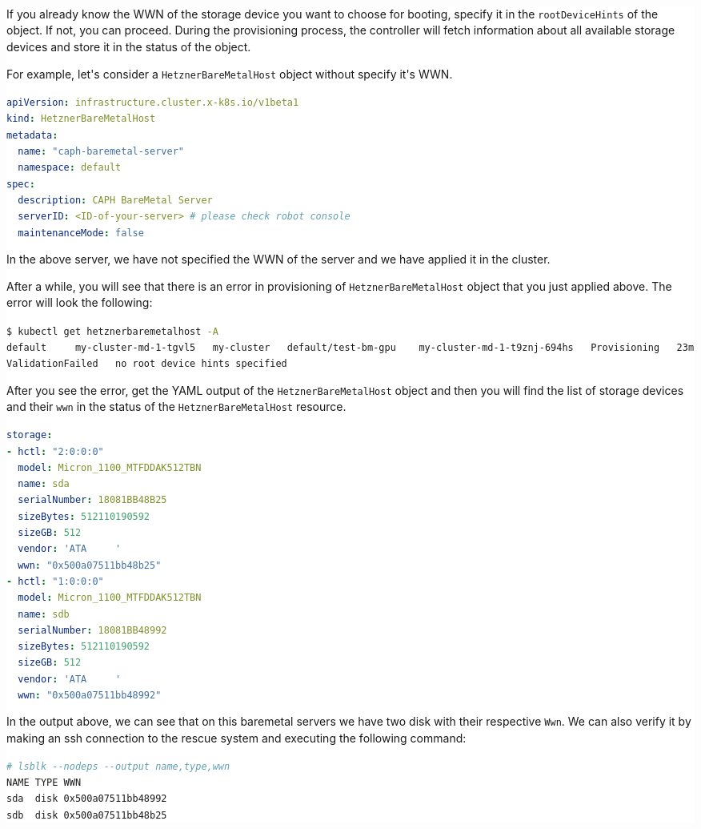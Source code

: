 If you already know the WWN of the storage device you want to choose for booting, specify it in the `rootDeviceHints` of the object. If not, you can proceed. During the provisioning process, the controller will fetch information about all available storage devices and store it in the status of the object. 

For example, let's consider a `HetznerBareMetalHost` object without specify it's WWN.

```yaml
apiVersion: infrastructure.cluster.x-k8s.io/v1beta1
kind: HetznerBareMetalHost
metadata:
  name: "caph-baremetal-server"
  namespace: default
spec:
  description: CAPH BareMetal Server
  serverID: <ID-of-your-server> # please check robot console
  maintenanceMode: false
```
In the above server, we have not specified the WWN of the server and we have applied it in the cluster.

After a while, you will see that there is an error in provisioning of `HetznerBareMetalHost` object that you just applied above. The error will look the following: 
```bash
$ kubectl get hetznerbaremetalhost -A
default     my-cluster-md-1-tgvl5   my-cluster   default/test-bm-gpu    my-cluster-md-1-t9znj-694hs   Provisioning   23m   ValidationFailed   no root device hints specified
```

After you see the error, get the YAML output of the `HetznerBareMetalHost` object and then you will find the list of storage devices and their `wwn` in the status of the `HetznerBareMetalHost` resource.

```yaml
storage:
- hctl: "2:0:0:0"
  model: Micron_1100_MTFDDAK512TBN
  name: sda
  serialNumber: 18081BB48B25
  sizeBytes: 512110190592
  sizeGB: 512
  vendor: 'ATA     '
  wwn: "0x500a07511bb48b25"
- hctl: "1:0:0:0"
  model: Micron_1100_MTFDDAK512TBN
  name: sdb
  serialNumber: 18081BB48992
  sizeBytes: 512110190592
  sizeGB: 512
  vendor: 'ATA     '
  wwn: "0x500a07511bb48992"
```

In the output above, we can see that on this baremetal servers we have two disk with their respective `Wwn`. We can also verify it by making an ssh connection to the rescue system and executing the following command: 
```bash
# lsblk --nodeps --output name,type,wwn
NAME TYPE WWN
sda  disk 0x500a07511bb48992
sdb  disk 0x500a07511bb48b25
```
